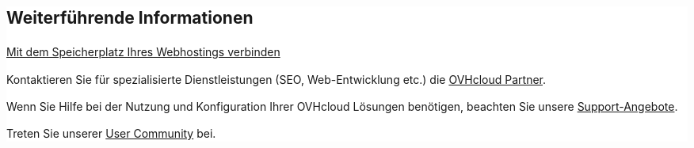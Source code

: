 ## Weiterführende Informationen

[Mit dem Speicherplatz Ihres Webhostings verbinden](/pages/web_cloud/web_hosting/ftp_connection)

Kontaktieren Sie für spezialisierte Dienstleistungen (SEO, Web-Entwicklung etc.) die [OVHcloud Partner](/links/partner).

Wenn Sie Hilfe bei der Nutzung und Konfiguration Ihrer OVHcloud Lösungen benötigen, beachten Sie unsere [Support-Angebote](/links/support).

Treten Sie unserer [User Community](/links/community) bei.
